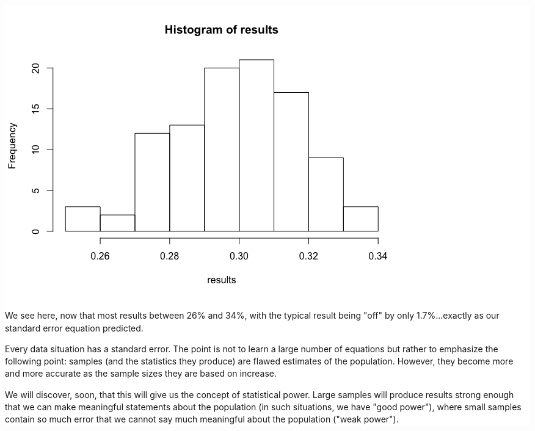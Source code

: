 ![](Sampling_Lab_files/figure-markdown_strict/unnamed-chunk-15-1.png)

We see here, now that most results between 26% and 34%, with the typical
result being "off" by only 1.7%...exactly as our standard error equation
predicted.

Every data situation has a standard error. The point is not to learn a
large number of equations but rather to emphasize the following point:
samples (and the statistics they produce) are flawed estimates of the
population. However, they become more and more accurate as the sample
sizes they are based on increase.

We will discover, soon, that this will give us the concept of
statistical power. Large samples will produce results strong enough that
we can make meaningful statements about the population (in such
situations, we have "good power"), where small samples contain so much
error that we cannot say much meaningful about the population ("weak
power").
